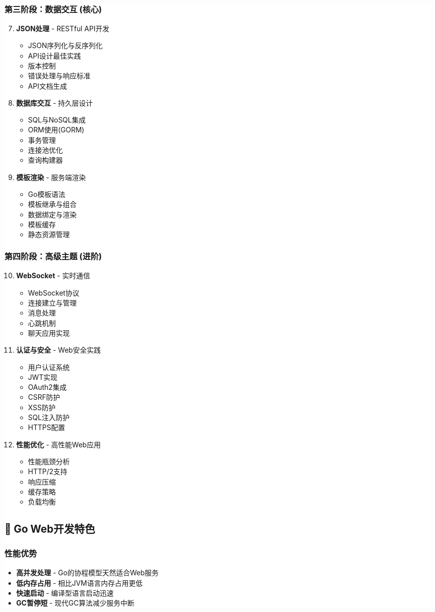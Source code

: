 ### 第三阶段：数据交互 (核心)
7. **JSON处理** - RESTful API开发
   - JSON序列化与反序列化
   - API设计最佳实践
   - 版本控制
   - 错误处理与响应标准
   - API文档生成

8. **数据库交互** - 持久层设计
   - SQL与NoSQL集成
   - ORM使用(GORM)
   - 事务管理
   - 连接池优化
   - 查询构建器

9. **模板渲染** - 服务端渲染
   - Go模板语法
   - 模板继承与组合
   - 数据绑定与渲染
   - 模板缓存
   - 静态资源管理

### 第四阶段：高级主题 (进阶)
10. **WebSocket** - 实时通信
    - WebSocket协议
    - 连接建立与管理
    - 消息处理
    - 心跳机制
    - 聊天应用实现

11. **认证与安全** - Web安全实践
    - 用户认证系统
    - JWT实现
    - OAuth2集成
    - CSRF防护
    - XSS防护
    - SQL注入防护
    - HTTPS配置

12. **性能优化** - 高性能Web应用
    - 性能瓶颈分析
    - HTTP/2支持
    - 响应压缩
    - 缓存策略
    - 负载均衡

## 🎨 Go Web开发特色

### 性能优势
- **高并发处理** - Go的协程模型天然适合Web服务
- **低内存占用** - 相比JVM语言内存占用更低
- **快速启动** - 编译型语言启动迅速
- **GC暂停短** - 现代GC算法减少服务中断
